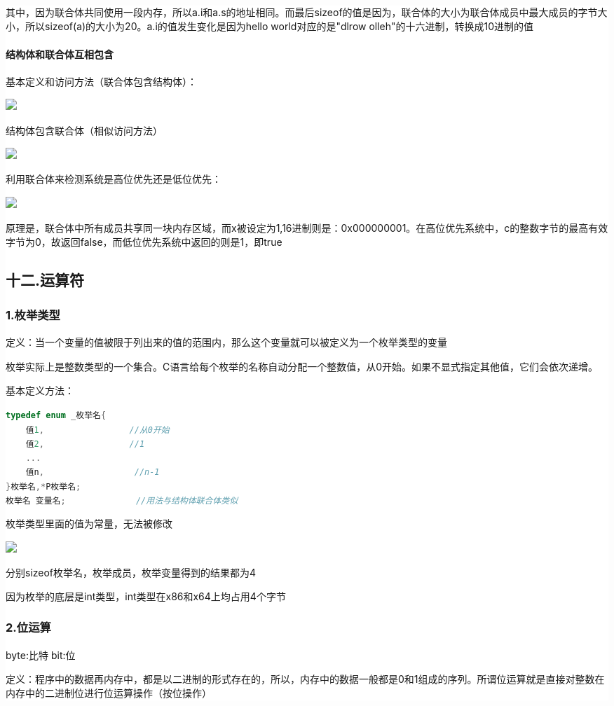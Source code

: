 其中，因为联合体共同使用一段内存，所以a.i和a.s的地址相同。而最后sizeof的值是因为，联合体的大小为联合体成员中最大成员的字节大小，所以sizeof(a)的大小为20。a.i的值发生变化是因为hello world对应的是"dlrow olleh"的十六进制，转换成10进制的值

#### 结构体和联合体互相包含

基本定义和访问方法（联合体包含结构体）：

![](https://github.com/SUDG01/tuchuang/blob/main/img/Cs33.png?raw=true)

结构体包含联合体（相似访问方法）

![](https://github.com/SUDG01/tuchuang/blob/main/img/Cs34.png?raw=true)

利用联合体来检测系统是高位优先还是低位优先：

![](https://github.com/SUDG01/tuchuang/blob/main/img1/Cs35.png?raw=true)

原理是，联合体中所有成员共享同一块内存区域，而x被设定为1,16进制则是：0x000000001。在高位优先系统中，c的整数字节的最高有效字节为0，故返回false，而低位优先系统中返回的则是1，即true



## 十二.运算符

### 1.枚举类型

定义：当一个变量的值被限于列出来的值的范围内，那么这个变量就可以被定义为一个枚举类型的变量

枚举实际上是整数类型的一个集合。C语言给每个枚举的名称自动分配一个整数值，从0开始。如果不显式指定其他值，它们会依次递增。

基本定义方法：

```c
typedef enum _枚举名{
    值1,                 //从0开始
    值2,					//1
    ...
    值n,					 //n-1
}枚举名,*P枚举名;
枚举名 变量名;              //用法与结构体联合体类似
```

枚举类型里面的值为常量，无法被修改

![](https://github.com/SUDG01/tuchuang/blob/main/img1/Cs36.png?raw=true)

分别sizeof枚举名，枚举成员，枚举变量得到的结果都为4

因为枚举的底层是int类型，int类型在x86和x64上均占用4个字节



### 2.位运算

byte:比特      bit:位

定义：程序中的数据再内存中，都是以二进制的形式存在的，所以，内存中的数据一般都是0和1组成的序列。所谓位运算就是直接对整数在内存中的二进制位进行位运算操作（按位操作）
